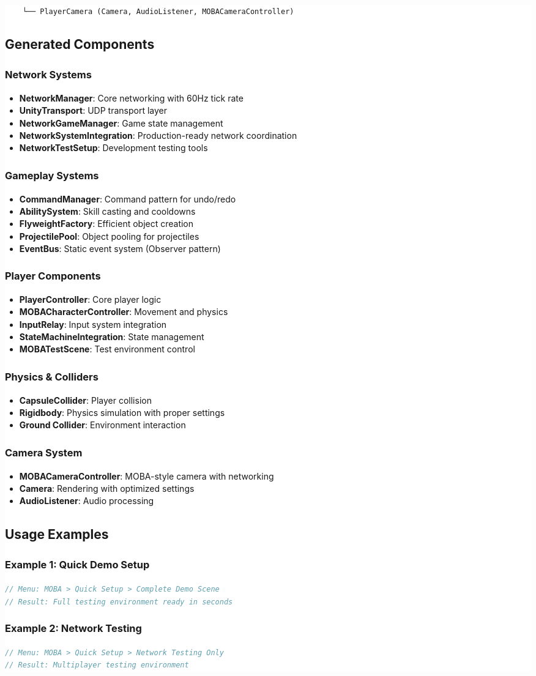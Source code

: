 ```
    └── PlayerCamera (Camera, AudioListener, MOBACameraController)
```

## Generated Components

### Network Systems
- **NetworkManager**: Core networking with 60Hz tick rate
- **UnityTransport**: UDP transport layer
- **NetworkGameManager**: Game state management
- **NetworkSystemIntegration**: Production-ready network coordination
- **NetworkTestSetup**: Development testing tools

### Gameplay Systems
- **CommandManager**: Command pattern for undo/redo
- **AbilitySystem**: Skill casting and cooldowns
- **FlyweightFactory**: Efficient object creation
- **ProjectilePool**: Object pooling for projectiles
- **EventBus**: Static event system (Observer pattern)

### Player Components
- **PlayerController**: Core player logic
- **MOBACharacterController**: Movement and physics
- **InputRelay**: Input system integration
- **StateMachineIntegration**: State management
- **MOBATestScene**: Test environment control

### Physics & Colliders
- **CapsuleCollider**: Player collision
- **Rigidbody**: Physics simulation with proper settings
- **Ground Collider**: Environment interaction

### Camera System
- **MOBACameraController**: MOBA-style camera with networking
- **Camera**: Rendering with optimized settings
- **AudioListener**: Audio processing

## Usage Examples

### Example 1: Quick Demo Setup
```csharp
// Menu: MOBA > Quick Setup > Complete Demo Scene
// Result: Full testing environment ready in seconds
```

### Example 2: Network Testing
```csharp
// Menu: MOBA > Quick Setup > Network Testing Only
// Result: Multiplayer testing environment
```
